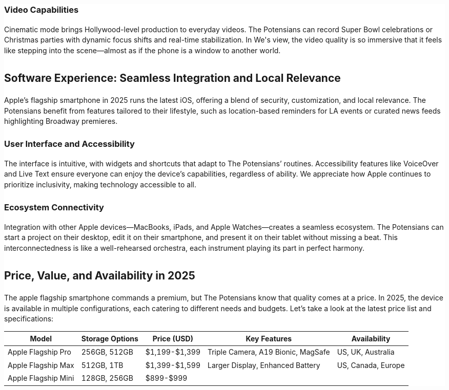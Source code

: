 ### Video Capabilities

Cinematic mode brings Hollywood-level production to everyday videos. The Potensians can record Super Bowl celebrations or Christmas parties with dynamic focus shifts and real-time stabilization. In We's view, the video quality is so immersive that it feels like stepping into the scene—almost as if the phone is a window to another world.

## Software Experience: Seamless Integration and Local Relevance

Apple’s flagship smartphone in 2025 runs the latest iOS, offering a blend of security, customization, and local relevance. The Potensians benefit from features tailored to their lifestyle, such as location-based reminders for LA events or curated news feeds highlighting Broadway premieres.

### User Interface and Accessibility

The interface is intuitive, with widgets and shortcuts that adapt to The Potensians’ routines. Accessibility features like VoiceOver and Live Text ensure everyone can enjoy the device’s capabilities, regardless of ability. We appreciate how Apple continues to prioritize inclusivity, making technology accessible to all.

### Ecosystem Connectivity

Integration with other Apple devices—MacBooks, iPads, and Apple Watches—creates a seamless ecosystem. The Potensians can start a project on their desktop, edit it on their smartphone, and present it on their tablet without missing a beat. This interconnectedness is like a well-rehearsed orchestra, each instrument playing its part in perfect harmony.

## Price, Value, and Availability in 2025

The apple flagship smartphone commands a premium, but The Potensians know that quality comes at a price. In 2025, the device is available in multiple configurations, each catering to different needs and budgets. Let’s take a look at the latest price list and specifications:

<div class="table-responsive">
<table class="html-table">
<thead>
<tr>
<th>Model</th>
<th>Storage Options</th>
<th>Price (USD)</th>
<th>Key Features</th>
<th>Availability</th>
</tr>
</thead>
<tbody>
<tr>
<td>Apple Flagship Pro</td>
<td>256GB, 512GB</td>
<td>$1,199-$1,399</td>
<td>Triple Camera, A19 Bionic, MagSafe</td>
<td>US, UK, Australia</td>
</tr>
<tr>
<td>Apple Flagship Max</td>
<td>512GB, 1TB</td>
<td>$1,399-$1,599</td>
<td>Larger Display, Enhanced Battery</td>
<td>US, Canada, Europe</td>
</tr>
<tr>
<td>Apple Flagship Mini</td>
<td>128GB, 256GB</td>
<td>$899-$999</td>
